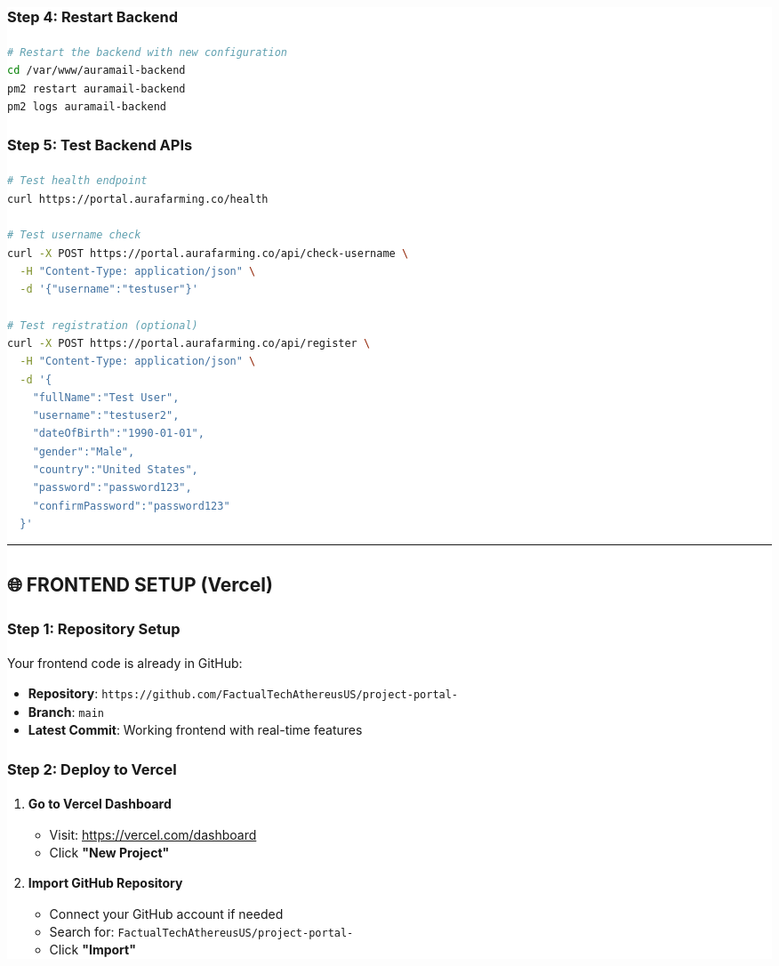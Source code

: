 ### **Step 4: Restart Backend**
```bash
# Restart the backend with new configuration
cd /var/www/auramail-backend
pm2 restart auramail-backend
pm2 logs auramail-backend
```

### **Step 5: Test Backend APIs**
```bash
# Test health endpoint
curl https://portal.aurafarming.co/health

# Test username check
curl -X POST https://portal.aurafarming.co/api/check-username \
  -H "Content-Type: application/json" \
  -d '{"username":"testuser"}'

# Test registration (optional)
curl -X POST https://portal.aurafarming.co/api/register \
  -H "Content-Type: application/json" \
  -d '{
    "fullName":"Test User",
    "username":"testuser2",
    "dateOfBirth":"1990-01-01",
    "gender":"Male",
    "country":"United States",
    "password":"password123",
    "confirmPassword":"password123"
  }'
```

---

## 🌐 **FRONTEND SETUP (Vercel)**

### **Step 1: Repository Setup**
Your frontend code is already in GitHub:
- **Repository**: `https://github.com/FactualTechAthereusUS/project-portal-`
- **Branch**: `main`
- **Latest Commit**: Working frontend with real-time features

### **Step 2: Deploy to Vercel**

1. **Go to Vercel Dashboard**
   - Visit: https://vercel.com/dashboard
   - Click **"New Project"**

2. **Import GitHub Repository**
   - Connect your GitHub account if needed
   - Search for: `FactualTechAthereusUS/project-portal-`
   - Click **"Import"**
